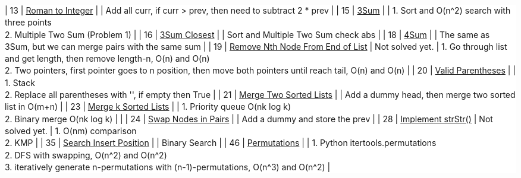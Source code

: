 | 13   | [Roman to Integer](https://leetcode.com/problems/roman-to-integer/) |                                                                                                                              | Add all curr, if curr > prev, then need to subtract 2 * prev                                                                                                                                                                                                                        |
| 15   | [3Sum](https://leetcode.com/problems/3sum/) |                                                                                                                              | 1. Sort and O(n^2) search with three points <br>2. Multiple Two Sum (Problem 1)                                                                                                                                                                                                     |
| 16   | [3Sum Closest](https://leetcode.com/problems/3sum-closest/) |                                                                                                                              | Sort and Multiple Two Sum check abs                                                                                                                                                                                                                                                 |
| 18   | [4Sum](https://leetcode.com/problems/4sum/) |                                                                                                                              | The same as 3Sum, but we can merge pairs with the same sum                                                                                                                                                                                                                          |
| 19   | [Remove Nth Node From End of List](https://leetcode.com/problems/remove-nth-node-from-end-of-list/) | Not solved yet.                                                                                                              | 1. Go through list and get length, then remove length-n, O(n) and O(n)<br>2. Two pointers, first pointer goes to n position, then move both pointers until reach tail, O(n) and O(n)                                                                                                |
| 20   | [Valid Parentheses](https://leetcode.com/problems/valid-parentheses/) |                                                                                                                              | 1. Stack<br>2. Replace all parentheses with '', if empty then True                                                                                                                                                                                                                  |
| 21   | [Merge Two Sorted Lists](https://leetcode.com/problems/merge-two-sorted-lists/) |                                                                                                                              | Add a dummy head, then merge two sorted list in O(m+n)                                                                                                                                                                                                                              |
| 23   | [Merge k Sorted Lists](https://leetcode.com/problems/merge-k-sorted-lists/) |                                                                                                                              | 1. Priority queue O(nk log k)<br>2. Binary merge O(nk log k)                                                                                                                                                                                                                        |  |
| 24   | [Swap Nodes in Pairs](https://leetcode.com/problems/swap-nodes-in-pairs/) |                                                                                                                              | Add a dummy and store the prev                                                                                                                                                                                                                                                      |
| 28   | [Implement strStr()](https://leetcode.com/problems/implement-strstr/) | Not solved yet.                                                                                                              | 1. O(nm) comparison <br>2. KMP                                                                                                                                                                                                                                                      |
| 35   | [Search Insert Position](https://leetcode.com/problems/search-insert-position/) |                                                                                                                              | Binary Search                                                                                                                                                                                                                                                                       |
| 46   | [Permutations](https://leetcode.com/problems/permutations/) |                                                                                                                              | 1. Python itertools.permutations<br>2. DFS with swapping, O(n^2) and O(n^2)<br>3. iteratively generate n-permutations with (n-1)-permutations, O(n^3) and O(n^2)                                                                                                                    |